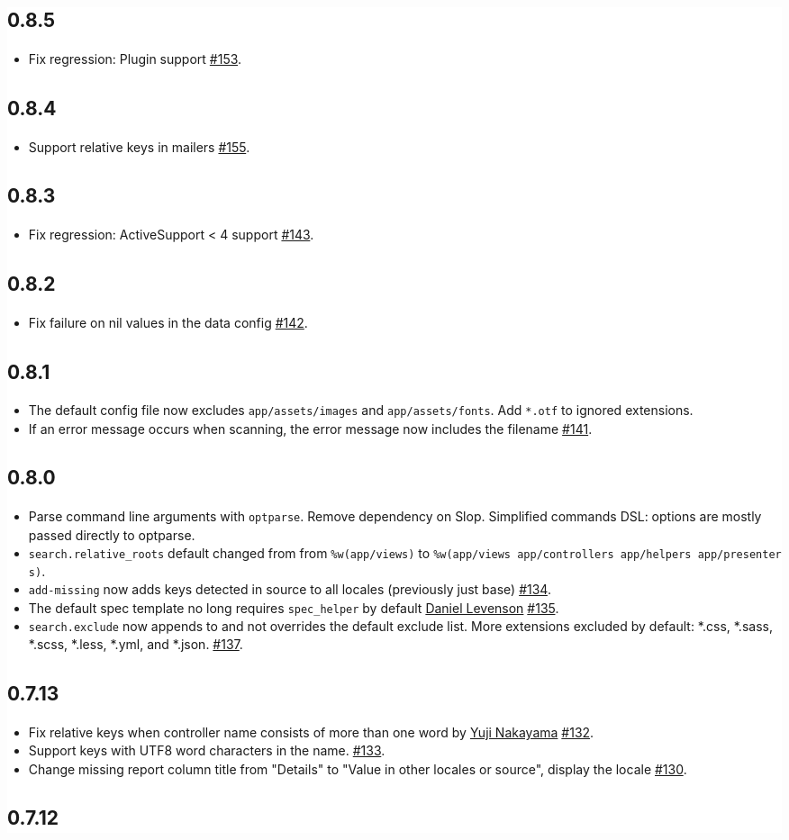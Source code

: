 ## 0.8.5

* Fix regression: Plugin support [#153](https://github.com/glebm/i18n-tasks/issues/153).

## 0.8.4

* Support relative keys in mailers [#155](https://github.com/glebm/i18n-tasks/issues/155).

## 0.8.3

* Fix regression: ActiveSupport < 4 support [#143](https://github.com/glebm/i18n-tasks/issues/143).

## 0.8.2

* Fix failure on nil values in the data config [#142](https://github.com/glebm/i18n-tasks/issues/142).

## 0.8.1

* The default config file now excludes `app/assets/images` and `app/assets/fonts`. Add `*.otf` to ignored extensions.
* If an error message occurs when scanning, the error message now includes the filename [#141](https://github.com/glebm/i18n-tasks/issues/141).

## 0.8.0

* Parse command line arguments with `optparse`. Remove dependency on Slop.
  Simplified commands DSL: options are mostly passed directly to optparse.
* `search.relative_roots` default changed from from `%w(app/views)` to
  `%w(app/views app/controllers app/helpers app/presenters)`.
* `add-missing` now adds keys detected in source to all locales (previously just base) [#134](https://github.com/glebm/i18n-tasks/issues/134).
* The default spec template no long requires `spec_helper` by default [Daniel Levenson](https://github.com/dleve123) [#135](https://github.com/glebm/i18n-tasks/pull/135).
* `search.exclude` now appends to and not overrides the default exclude list. More extensions excluded by default:
  *.css, *.sass, *.scss, *.less, *.yml, and *.json. [#137](https://github.com/glebm/i18n-tasks/issues/137).

## 0.7.13

* Fix relative keys when controller name consists of more than one word by [Yuji Nakayama](https://github.com/yujinakayama) [#132](https://github.com/glebm/i18n-tasks/pull/132).
* Support keys with UTF8 word characters in the name. [#133](https://github.com/glebm/i18n-tasks/issues/133).
* Change missing report column title from "Details" to "Value in other locales or source", display the locale [#130](https://github.com/glebm/i18n-tasks/issues/130).

## 0.7.12
